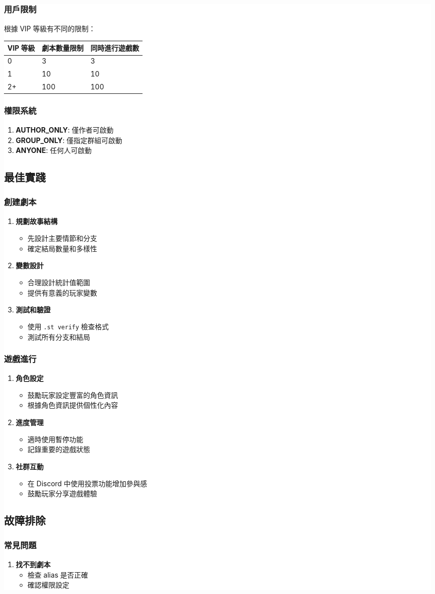 ### 用戶限制
根據 VIP 等級有不同的限制：

| VIP 等級 | 劇本數量限制 | 同時進行遊戲數 |
|---------|-------------|---------------|
| 0       | 3           | 3             |
| 1       | 10          | 10            |
| 2+      | 100         | 100           |

### 權限系統

1. **AUTHOR_ONLY**: 僅作者可啟動
2. **GROUP_ONLY**: 僅指定群組可啟動
3. **ANYONE**: 任何人可啟動

## 最佳實踐

### 創建劇本

1. **規劃故事結構**
   - 先設計主要情節和分支
   - 確定結局數量和多樣性

2. **變數設計**
   - 合理設計統計值範圍
   - 提供有意義的玩家變數

3. **測試和驗證**
   - 使用 `.st verify` 檢查格式
   - 測試所有分支和結局

### 遊戲進行

1. **角色設定**
   - 鼓勵玩家設定豐富的角色資訊
   - 根據角色資訊提供個性化內容

2. **進度管理**
   - 適時使用暫停功能
   - 記錄重要的遊戲狀態

3. **社群互動**
   - 在 Discord 中使用投票功能增加參與感
   - 鼓勵玩家分享遊戲體驗

## 故障排除

### 常見問題

1. **找不到劇本**
   - 檢查 alias 是否正確
   - 確認權限設定
